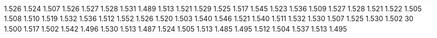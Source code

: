 <td>1.526</td>
<td>1.524</td>
<td>1.507</td>
<td>1.526</td>
<td>1.527</td>
<td>1.528</td>
<td>1.531</td>
<td>1.489</td>
<td>1.513</td>
<td>1.521</td>
<td>1.529</td>
<td>1.525</td>
<td>1.517</td>
<td>1.545</td>
<td>1.523</td>
<td>1.536</td>
<td>1.509</td>
<td>1.527</td>
<td>1.528</td>
<td>1.521</td>
<td>1.522</td>
<td>1.505</td>
<td>1.508</td>
<td>1.510</td>
<td>1.519</td>
<td>1.532</td>
<td>1.536</td>
<td>1.512</td>
<td>1.552</td>
<td>1.526</td>
<td>1.520</td>
<td>1.503</td>
<td>1.540</td>
<td>1.546</td>
<td>1.521</td>
<td>1.540</td>
<td>1.511</td>
<td>1.532</td>
<td>1.530</td>
<td>1.507</td>
<td>1.525</td>
<td>1.530</td>
<td>1.502</td>
</tr>
<tr>
<th>30</th>
<td>1.500</td>
<td>1.517</td>
<td>1.502</td>
<td>1.542</td>
<td>1.496</td>
<td>1.530</td>
<td>1.513</td>
<td>1.487</td>
<td>1.524</td>
<td>1.505</td>
<td>1.513</td>
<td>1.485</td>
<td>1.495</td>
<td>1.512</td>
<td>1.504</td>
<td>1.537</td>
<td>1.513</td>
<td>1.495</td>